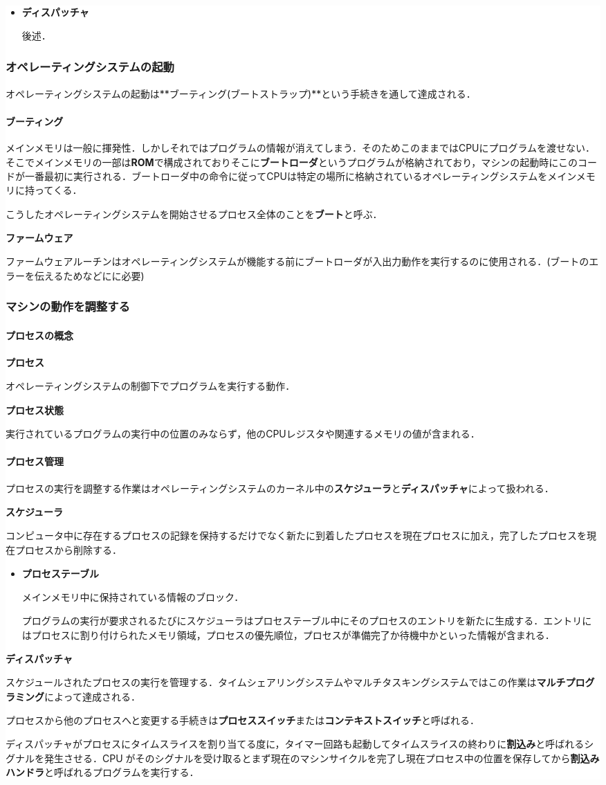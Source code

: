   - **ディスパッチャ**

    後述．



### オペレーティングシステムの起動

オペレーティングシステムの起動は**ブーティング(ブートストラップ)**という手続きを通して達成される．

#### ブーティング

メインメモリは一般に揮発性．しかしそれではプログラムの情報が消えてしまう．そのためこのままではCPUにプログラムを渡せない．そこでメインメモリの一部は**ROM**で構成されておりそこに**ブートローダ**というプログラムが格納されており，マシンの起動時にこのコードが一番最初に実行される．ブートローダ中の命令に従ってCPUは特定の場所に格納されているオペレーティングシステムをメインメモリに持ってくる．

こうしたオペレーティングシステムを開始させるプロセス全体のことを**ブート**と呼ぶ．



**ファームウェア**

ファームウェアルーチンはオペレーティングシステムが機能する前にブートローダが入出力動作を実行するのに使用される．(ブートのエラーを伝えるためなどにに必要)



### マシンの動作を調整する

#### プロセスの概念

**プロセス**

オペレーティングシステムの制御下でプログラムを実行する動作．

**プロセス状態**

実行されているプログラムの実行中の位置のみならず，他のCPUレジスタや関連するメモリの値が含まれる．



#### プロセス管理

プロセスの実行を調整する作業はオペレーティングシステムのカーネル中の**スケジューラ**と**ディスパッチャ**によって扱われる．

**スケジューラ**

コンピュータ中に存在するプロセスの記録を保持するだけでなく新たに到着したプロセスを現在プロセスに加え，完了したプロセスを現在プロセスから削除する．

- **プロセステーブル**

  メインメモリ中に保持されている情報のブロック．

  プログラムの実行が要求されるたびにスケジューラはプロセステーブル中にそのプロセスのエントリを新たに生成する．エントリにはプロセスに割り付けられたメモリ領域，プロセスの優先順位，プロセスが準備完了か待機中かといった情報が含まれる．

**ディスパッチャ**

スケジュールされたプロセスの実行を管理する．タイムシェアリングシステムやマルチタスキングシステムではこの作業は**マルチプログラミング**によって達成される．

プロセスから他のプロセスへと変更する手続きは**プロセススイッチ**または**コンテキストスイッチ**と呼ばれる．



ディスパッチャがプロセスにタイムスライスを割り当てる度に，タイマー回路も起動してタイムスライスの終わりに**割込み**と呼ばれるシグナルを発生させる．CPU がそのシグナルを受け取るとまず現在のマシンサイクルを完了し現在プロセス中の位置を保存してから**割込みハンドラ**と呼ばれるプログラムを実行する．
